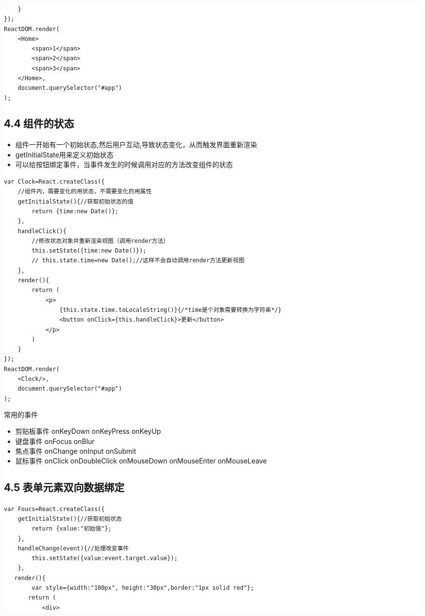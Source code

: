 ```
    }
});
ReactDOM.render(
    <Home>
        <span>1</span>
        <span>2</span>
        <span>3</span>
    </Home>,
    document.querySelector("#app")
);
```

## 4.4 组件的状态
- 组件一开始有一个初始状态,然后用户互动,导致状态变化，从而触发界面重新渲染
- getInitialState用来定义初始状态
- 可以给按钮绑定事件，当事件发生的时候调用对应的方法改变组件的状态

```
var Clock=React.createClass({
    //组件内，需要变化的用状态，不需要变化的用属性
    getInitialState(){//获取初始状态的值
        return {time:new Date()};
    },
    handleClick(){
        //修改状态对象并重新渲染视图（调用render方法）
        this.setState({time:new Date()});
        // this.state.time=new Date();//这样不会自动调用render方法更新视图
    },
    render(){
        return (
            <p>
                {this.state.time.toLocaleString()}{/*time是个对象需要转换为字符串*/}
                <button onClick={this.handleClick}>更新</button>
            </p>
        )
    }
});
ReactDOM.render(
    <Clock/>,
    document.querySelector("#app")
);
```

常用的事件

- 剪贴板事件 onKeyDown onKeyPress onKeyUp
- 键盘事件 onFocus onBlur
- 焦点事件 onChange onInput onSubmit
- 鼠标事件 onClick onDoubleClick onMouseDown onMouseEnter onMouseLeave

## 4.5 表单元素双向数据绑定
```
var Foucs=React.createClass({
    getInitialState(){//获取初始状态
        return {value:"初始值"};
    },
    handleChange(event){//处理改变事件
        this.setState({value:event.target.value});
    },
   render(){
        var style={width:"100px", height:"30px",border:"1px solid red"};
       return (
           <div>
```